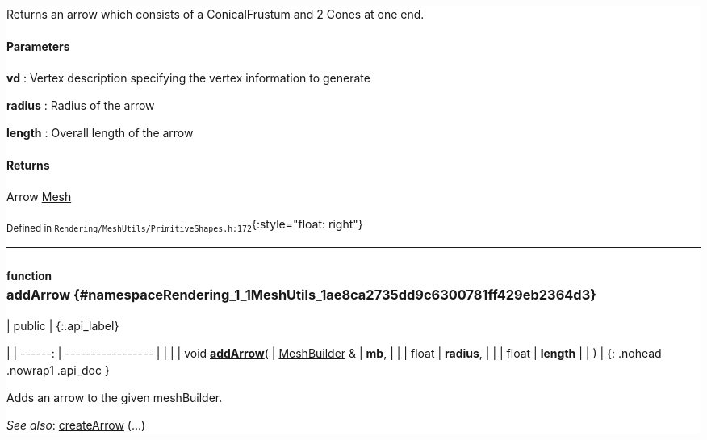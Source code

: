 

Returns an arrow which consists of a ConicalFrustum and 2 Cones at one end.


#### Parameters
**vd**
:  Vertex description specifying the vertex information to generate



**radius**
:  Radius of the arrow



**length**
:  Overall length of the arrow




#### Returns
Arrow [Mesh](classRendering_1_1Mesh) 





<sub>Defined in `Rendering/MeshUtils/PrimitiveShapes.h:172`</sub>{:style="float: right"}

-------------------------------------------------------------------

### <small>function</small><br/> addArrow {#namespaceRendering_1_1MeshUtils_1ae8ca2735dd9c6300781ff429eb2364d3}

| public |
{:.api_label}

|
| ------: | ----------------- |
|  |
| void **[addArrow](#namespaceRendering_1_1MeshUtils_1ae8ca2735dd9c6300781ff429eb2364d3)**( |  [MeshBuilder](classRendering_1_1MeshUtils_1_1MeshBuilder) & | **mb**, |
| | float | **radius**, |
| | float | **length** |
|   ) |
{: .nohead .nowrap1 .api_doc }

Adds an arrow to the given meshBuilder.





*See also*:  [createArrow](namespaceRendering_1_1MeshUtils#namespaceRendering_1_1MeshUtils_1a14e9f46ef2ca5ca6d1db5dc3095f4d3a) (...)



